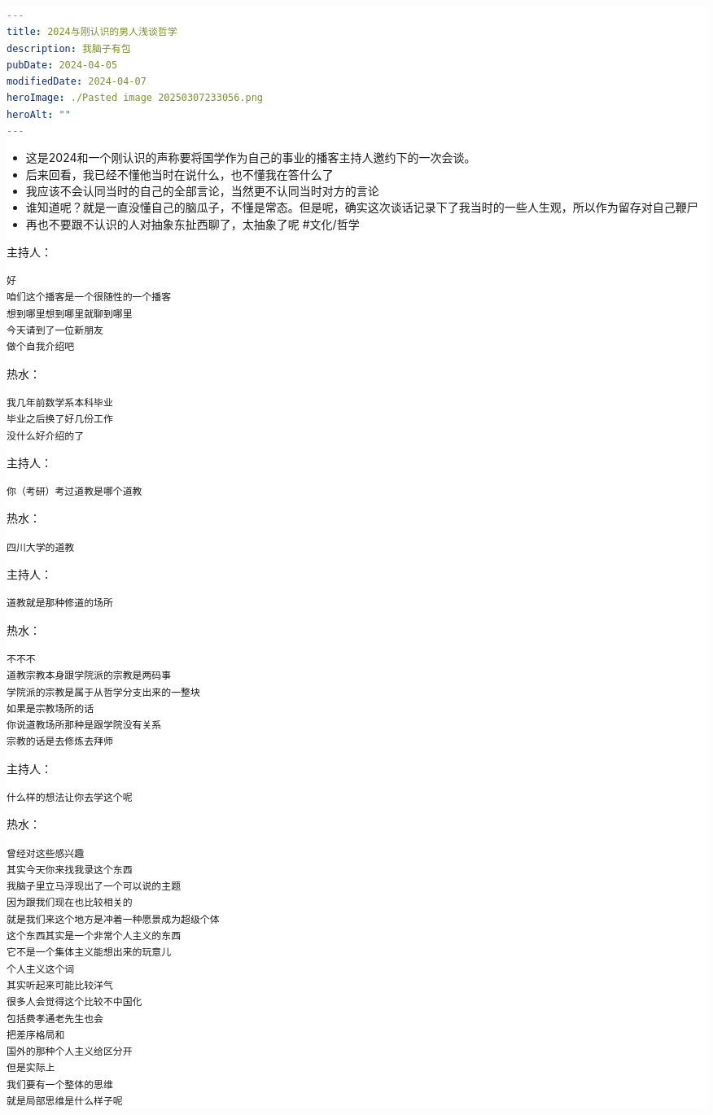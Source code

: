```yaml
---
title: 2024与刚认识的男人浅谈哲学
description: 我脑子有包
pubDate: 2024-04-05
modifiedDate: 2024-04-07
heroImage: ./Pasted image 20250307233056.png
heroAlt: ""
---
```

- 这是2024和一个刚认识的声称要将国学作为自己的事业的播客主持人邀约下的一次会谈。
- 后来回看，我已经不懂他当时在说什么，也不懂我在答什么了
- 我应该不会认同当时的自己的全部言论，当然更不认同当时对方的言论
- 谁知道呢？就是一直没懂自己的脑瓜子，不懂是常态。但是呢，确实这次谈话记录下了我当时的一些人生观，所以作为留存对自己鞭尸
- 再也不要跟不认识的人对抽象东扯西聊了，太抽象了呢
#文化/哲学

主持人：

	好
	咱们这个播客是一个很随性的一个播客
	想到哪里想到哪里就聊到哪里
	今天请到了一位新朋友
	做个自我介绍吧
热水：	

	我几年前数学系本科毕业
	毕业之后换了好几份工作
	没什么好介绍的了	
主持人：

	你（考研）考过道教是哪个道教
热水：

	四川大学的道教
主持人：

	道教就是那种修道的场所
热水：

	不不不
	道教宗教本身跟学院派的宗教是两码事	
	学院派的宗教是属于从哲学分支出来的一整块	
	如果是宗教场所的话	
	你说道教场所那种是跟学院没有关系	
	宗教的话是去修炼去拜师
主持人：	

	什么样的想法让你去学这个呢
热水：	

	曾经对这些感兴趣
	其实今天你来找我录这个东西	
	我脑子里立马浮现出了一个可以说的主题	
	因为跟我们现在也比较相关的
	就是我们来这个地方是冲着一种愿景成为超级个体	
	这个东西其实是一个非常个人主义的东西	
	它不是一个集体主义能想出来的玩意儿	
	个人主义这个词	
	其实听起来可能比较洋气	
	很多人会觉得这个比较不中国化	
	包括费孝通老先生也会	
	把差序格局和
	国外的那种个人主义给区分开	
	但是实际上
	我们要有一个整体的思维
	就是局部思维是什么样子呢